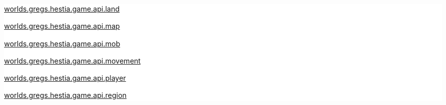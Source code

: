 <a href="worlds.gregs.hestia.game.api.land/index.html">worlds.gregs.hestia.game.api.land</a>


</td>
<td markdown="1">

</td>
</tr>
<tr>
<td markdown="1">

<a href="worlds.gregs.hestia.game.api.map/index.html">worlds.gregs.hestia.game.api.map</a>


</td>
<td markdown="1">

</td>
</tr>
<tr>
<td markdown="1">

<a href="worlds.gregs.hestia.game.api.mob/index.html">worlds.gregs.hestia.game.api.mob</a>


</td>
<td markdown="1">

</td>
</tr>
<tr>
<td markdown="1">

<a href="worlds.gregs.hestia.game.api.movement/index.html">worlds.gregs.hestia.game.api.movement</a>


</td>
<td markdown="1">

</td>
</tr>
<tr>
<td markdown="1">

<a href="worlds.gregs.hestia.game.api.player/index.html">worlds.gregs.hestia.game.api.player</a>


</td>
<td markdown="1">

</td>
</tr>
<tr>
<td markdown="1">

<a href="worlds.gregs.hestia.game.api.region/index.html">worlds.gregs.hestia.game.api.region</a>


</td>
<td markdown="1">

